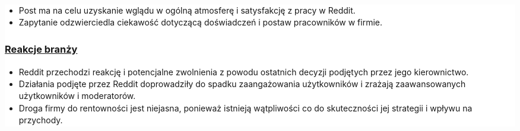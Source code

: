 - Post ma na celu uzyskanie wglądu w ogólną atmosferę i satysfakcję z pracy w Reddit.
- Zapytanie odzwierciedla ciekawość dotyczącą doświadczeń i postaw pracowników w firmie.

### [Reakcje branży](http://news.ycombinator.com/item?id=36421483)

- Reddit przechodzi reakcję i potencjalne zwolnienia z powodu ostatnich decyzji podjętych przez jego kierownictwo.
- Działania podjęte przez Reddit doprowadziły do spadku zaangażowania użytkowników i zrażają zaawansowanych użytkowników i moderatorów.
- Droga firmy do rentowności jest niejasna, ponieważ istnieją wątpliwości co do skuteczności jej strategii i wpływu na przychody.
